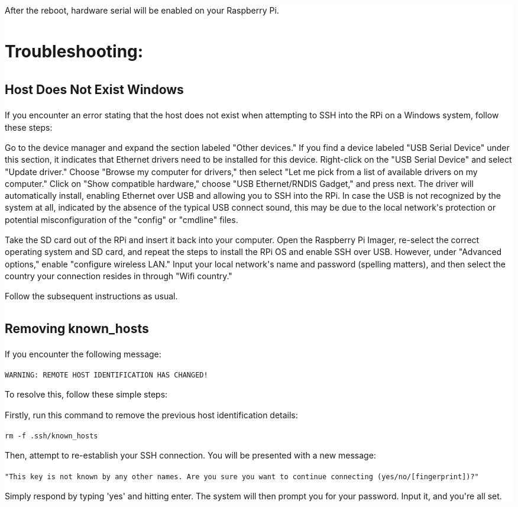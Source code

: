 After the reboot, hardware serial will be enabled on your Raspberry Pi.

# Troubleshooting:

## Host Does Not Exist Windows 

If you encounter an error stating that the host does not exist when attempting to SSH into the RPi on a Windows system, follow these steps:

Go to the device manager and expand the section labeled "Other devices."
If you find a device labeled "USB Serial Device" under this section, it indicates that Ethernet drivers need to be installed for this device.
Right-click on the "USB Serial Device" and select "Update driver."
Choose "Browse my computer for drivers," then select "Let me pick from a list of available drivers on my computer."
Click on "Show compatible hardware," choose "USB Ethernet/RNDIS Gadget," and press next. The driver will automatically install, enabling Ethernet over USB and allowing you to SSH into the RPi.
In case the USB is not recognized by the system at all, indicated by the absence of the typical USB connect sound, this may be due to the local network's protection or potential misconfiguration of the "config" or "cmdline" files.

Take the SD card out of the RPi and insert it back into your computer. Open the Raspberry Pi Imager, re-select the correct operating system and SD card, and repeat the steps to install the RPi OS and enable SSH over USB. However, under "Advanced options," enable "configure wireless LAN." Input your local network's name and password (spelling matters), and then select the country your connection resides in through "Wifi country."

Follow the subsequent instructions as usual.

## Removing known_hosts

If you encounter the following message:

```shell
WARNING: REMOTE HOST IDENTIFICATION HAS CHANGED!
```

To resolve this, follow these simple steps:

Firstly, run this command to remove the previous host identification details:

```shell
rm -f .ssh/known_hosts
```

Then, attempt to re-establish your SSH connection. You will be presented with a new message:

```shell
"This key is not known by any other names. Are you sure you want to continue connecting (yes/no/[fingerprint])?"
``` 

Simply respond by typing 'yes' and hitting enter. The system will then prompt you for your password. Input it, and you're all set.

 